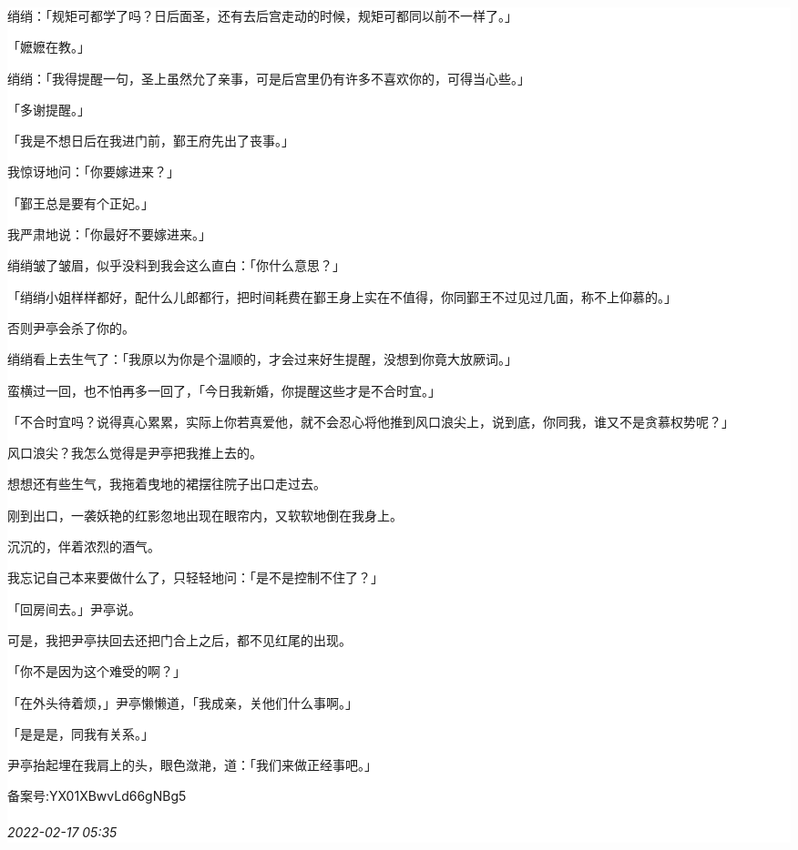 
绡绡：「规矩可都学了吗？日后面圣，还有去后宫走动的时候，规矩可都同以前不一样了。」


「嬷嬷在教。」


绡绡：「我得提醒一句，圣上虽然允了亲事，可是后宫里仍有许多不喜欢你的，可得当心些。」


「多谢提醒。」


「我是不想日后在我进门前，鄞王府先出了丧事。」


我惊讶地问：「你要嫁进来？」


「鄞王总是要有个正妃。」


我严肃地说：「你最好不要嫁进来。」


绡绡皱了皱眉，似乎没料到我会这么直白：「你什么意思？」


「绡绡小姐样样都好，配什么儿郎都行，把时间耗费在鄞王身上实在不值得，你同鄞王不过见过几面，称不上仰慕的。」


否则尹亭会杀了你的。


绡绡看上去生气了：「我原以为你是个温顺的，才会过来好生提醒，没想到你竟大放厥词。」


蛮横过一回，也不怕再多一回了，「今日我新婚，你提醒这些才是不合时宜。」


「不合时宜吗？说得真心累累，实际上你若真爱他，就不会忍心将他推到风口浪尖上，说到底，你同我，谁又不是贪慕权势呢？」


风口浪尖？我怎么觉得是尹亭把我推上去的。


想想还有些生气，我拖着曳地的裙摆往院子出口走过去。


刚到出口，一袭妖艳的红影忽地出现在眼帘内，又软软地倒在我身上。


沉沉的，伴着浓烈的酒气。


我忘记自己本来要做什么了，只轻轻地问：「是不是控制不住了？」


「回房间去。」尹亭说。


可是，我把尹亭扶回去还把门合上之后，都不见红尾的出现。


「你不是因为这个难受的啊？」


「在外头待着烦，」尹亭懒懒道，「我成亲，关他们什么事啊。」


「是是是，同我有关系。」


尹亭抬起埋在我肩上的头，眼色潋滟，道：「我们来做正经事吧。」


  



备案号:YX01XBwvLd66gNBg5


###### 2022-02-17 05:35

